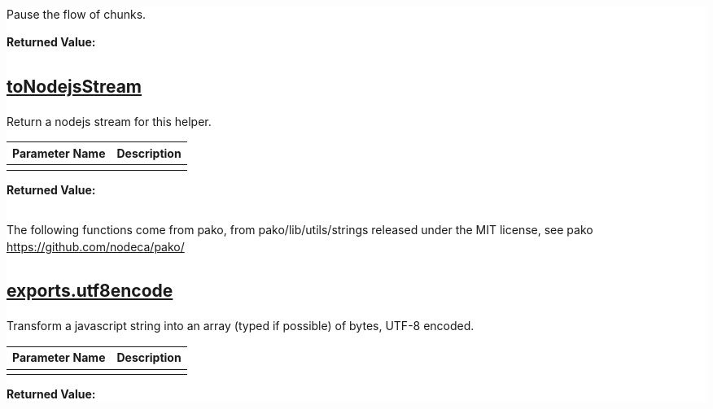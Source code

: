 Pause the flow of chunks. 





**Returned Value:**  








## [toNodejsStream](../doc/jquery/jszip/dist/jszip.js#L2694)

Return a nodejs stream for this helper. 




|Parameter Name|Description|
|-----|-----|
||


**Returned Value:**  








## [](../doc/jquery/jszip/dist/jszip.js#L2766)

The following functions come from pako, from pako/lib/utils/strings 
released under the MIT license, see pako https://github.com/nodeca/pako/ 












## [exports.utf8encode](../doc/jquery/jszip/dist/jszip.js#L2921)

Transform a javascript string into an array (typed if possible) of bytes, 
UTF-8 encoded. 




|Parameter Name|Description|
|-----|-----|
||


**Returned Value:** 
